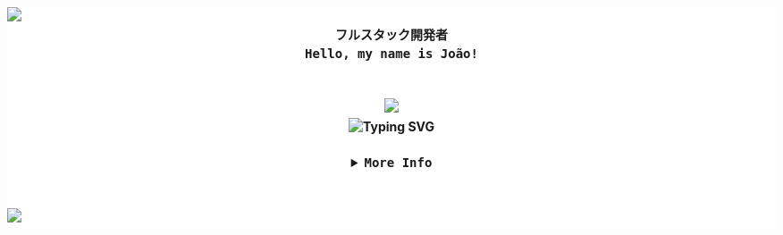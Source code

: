 <img width="100%" src="https://capsule-render.vercel.app/api?type=waving&height=100&color=5cadc0&"/>
 
 <div align="center">
   <samp>
     <b>
       フルスタック開発者
       <br>
       Hello, my name is João!
       <br>
 </div>
       
 <br>
 <br>
       
<div align="center">
   <img src="https://i.pinimg.com/originals/aa/27/6f/aa276f216df48139802c58e6a9394dfb.gif" width="400">
</div>
 
 <div align="center" width="100%">
   <img src="https://readme-typing-svg.demolab.com?font=Fira+Code&pause=1000&width=435&lines=I'm+a+information+systems+student" alt="Typing SVG"/>
 </div>
 
 <br>
 <details align="center"><summary>
       <samp>
         <b>More Info</b>
       </samp>
     </summary></details>
 
 <br>
 <br>
 
 <img width=100% src="https://capsule-render.vercel.app/api?type=waving&color=5cadc0&height=100&section=footer"/>
